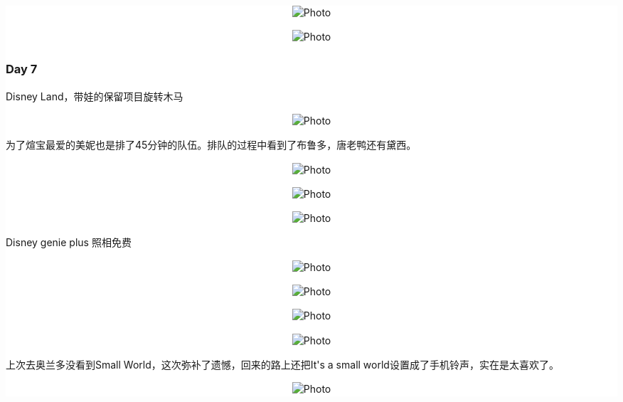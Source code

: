 <p align="center">
  <img src="https://selenitewhisper.github.io/assets/img/posts/2023christmas/day6/3.jpg?raw=true" alt="Photo" style="width: 1000px;"/> 
</p>

<p align="center">
  <img src="https://selenitewhisper.github.io/assets/img/posts/2023christmas/day6/4.jpg?raw=true" alt="Photo" style="width: 1000px;"/> 
</p>

### Day 7
Disney Land，带娃的保留项目旋转木马

<p align="center">
  <img src="https://selenitewhisper.github.io/assets/img/posts/2023christmas/day7/carousel_jun.jpg?raw=true" alt="Photo" style="width: 1000px;"/> 
</p>

为了煊宝最爱的美妮也是排了45分钟的队伍。排队的过程中看到了布鲁多，唐老鸭还有黛西。

<p align="center">
  <img src="https://selenitewhisper.github.io/assets/img/posts/2023christmas/day7/3.JPG?raw=true" alt="Photo" style="width: 1000px;"/> 
</p>

<p align="center">
  <img src="https://selenitewhisper.github.io/assets/img/posts/2023christmas/day7/pluto.jpg?raw=true" alt="Photo" style="width: 1000px;"/> 
</p>

<p align="center">
  <img src="https://selenitewhisper.github.io/assets/img/posts/2023christmas/day7/donald.jpg?raw=true" alt="Photo" style="width: 1000px;"/> 
</p>


Disney genie plus 照相免费

<p align="center">
  <img src="https://selenitewhisper.github.io/assets/img/posts/2023christmas/day7/1.JPG?raw=true" alt="Photo" style="width: 1000px;"/> 
</p>

<p align="center">
  <img src="https://selenitewhisper.github.io/assets/img/posts/2023christmas/day7/2.JPG?raw=true" alt="Photo" style="width: 1000px;"/> 
</p>

<p align="center">
  <img src="https://selenitewhisper.github.io/assets/img/posts/2023christmas/day7/4.JPG?raw=true" alt="Photo" style="width: 1000px;"/> 
</p>

<p align="center">
  <img src="https://selenitewhisper.github.io/assets/img/posts/2023christmas/day7/5.JPG?raw=true" alt="Photo" style="width: 1000px;"/> 
</p>

上次去奥兰多没看到Small World，这次弥补了遗憾，回来的路上还把It's a small world设置成了手机铃声，实在是太喜欢了。

<p align="center">
  <img src="https://selenitewhisper.github.io/assets/img/posts/2023christmas/day7/small_world.jpg?raw=true" alt="Photo" style="width: 1000px;"/> 
</p>

